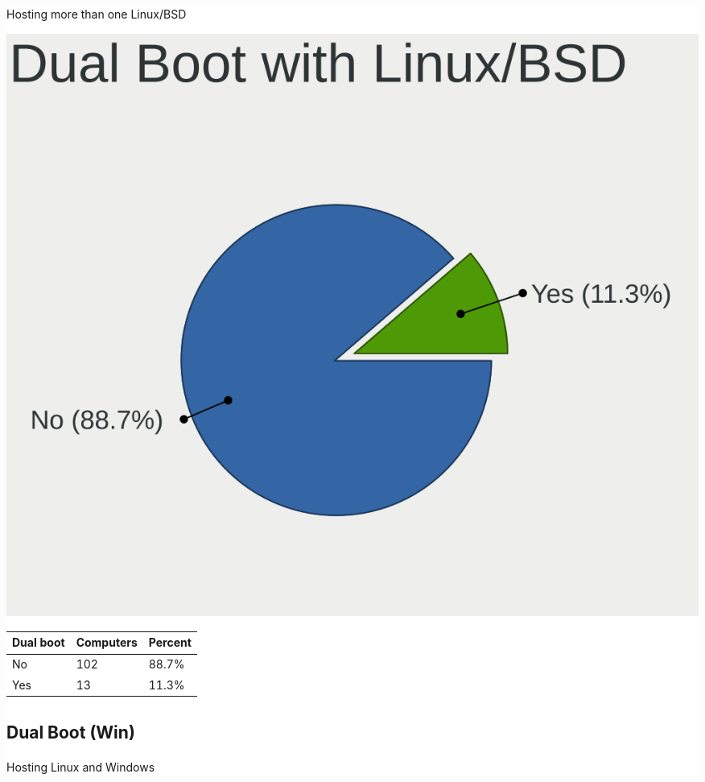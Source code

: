 Hosting more than one Linux/BSD

![Dual Boot with Linux/BSD](./All/images/pie_chart/os_dual_boot.svg)


| Dual boot | Computers | Percent |
|-----------|-----------|---------|
| No        | 102       | 88.7%   |
| Yes       | 13        | 11.3%   |

Dual Boot (Win)
---------------

Hosting Linux and Windows
